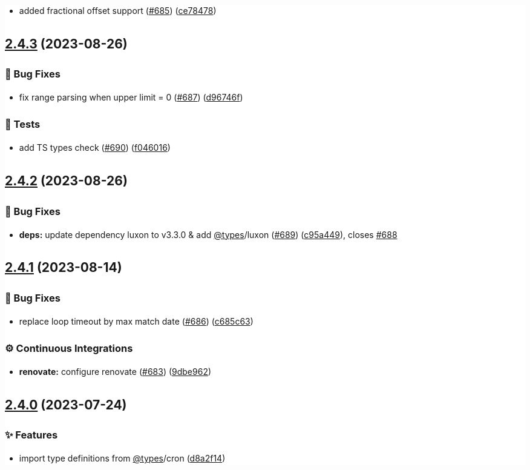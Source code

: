* added fractional offset support ([#685](https://github.com/kelektiv/node-cron/issues/685)) ([ce78478](https://github.com/kelektiv/node-cron/commit/ce784784575b65bd75b8b1a4adda3d8fd42fe1c0))

## [2.4.3](https://github.com/kelektiv/node-cron/compare/v2.4.2...v2.4.3) (2023-08-26)


### 🐛 Bug Fixes

* fix range parsing when upper limit = 0 ([#687](https://github.com/kelektiv/node-cron/issues/687)) ([d96746f](https://github.com/kelektiv/node-cron/commit/d96746f7b8f357e565d1fad48c9f70d3d646da64))


### 🚨 Tests

* add TS types check ([#690](https://github.com/kelektiv/node-cron/issues/690)) ([f046016](https://github.com/kelektiv/node-cron/commit/f046016dc64438c4a12a4615a919b046d3a846de))

## [2.4.2](https://github.com/kelektiv/node-cron/compare/v2.4.1...v2.4.2) (2023-08-26)


### 🐛 Bug Fixes

* **deps:** update dependency luxon to v3.3.0 & add [@types](https://github.com/types)/luxon ([#689](https://github.com/kelektiv/node-cron/issues/689)) ([c95a449](https://github.com/kelektiv/node-cron/commit/c95a449121e440b82d391fc11f8dc148748f93ec)), closes [#688](https://github.com/kelektiv/node-cron/issues/688)

## [2.4.1](https://github.com/kelektiv/node-cron/compare/v2.4.0...v2.4.1) (2023-08-14)


### 🐛 Bug Fixes

* replace loop timeout by max match date ([#686](https://github.com/kelektiv/node-cron/issues/686)) ([c685c63](https://github.com/kelektiv/node-cron/commit/c685c63a6d7fa86d6c8afca29b536b9da24e824b))


### ⚙️ Continuous Integrations

* **renovate:** configure renovate ([#683](https://github.com/kelektiv/node-cron/issues/683)) ([9dbe962](https://github.com/kelektiv/node-cron/commit/9dbe962fad1c8b1b020441bce84ab91b1a7b4415))

## [2.4.0](https://github.com/kelektiv/node-cron/compare/v2.3.0...v2.4.0) (2023-07-24)


### ✨ Features

* import type definitions from [@types](https://github.com/types)/cron ([d8a2f14](https://github.com/kelektiv/node-cron/commit/d8a2f140b59f063897dd20b7bb4dc7f599d2435b))
